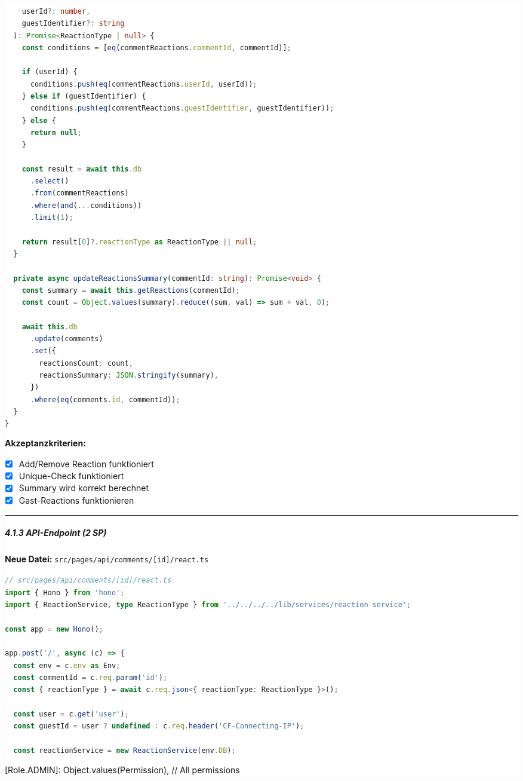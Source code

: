 ```typescript
    userId?: number,
    guestIdentifier?: string
  ): Promise<ReactionType | null> {
    const conditions = [eq(commentReactions.commentId, commentId)];

    if (userId) {
      conditions.push(eq(commentReactions.userId, userId));
    } else if (guestIdentifier) {
      conditions.push(eq(commentReactions.guestIdentifier, guestIdentifier));
    } else {
      return null;
    }

    const result = await this.db
      .select()
      .from(commentReactions)
      .where(and(...conditions))
      .limit(1);

    return result[0]?.reactionType as ReactionType || null;
  }

  private async updateReactionsSummary(commentId: string): Promise<void> {
    const summary = await this.getReactions(commentId);
    const count = Object.values(summary).reduce((sum, val) => sum + val, 0);

    await this.db
      .update(comments)
      .set({
        reactionsCount: count,
        reactionsSummary: JSON.stringify(summary),
      })
      .where(eq(comments.id, commentId));
  }
}
```

**Akzeptanzkriterien:**
- [x] Add/Remove Reaction funktioniert
- [x] Unique-Check funktioniert
- [x] Summary wird korrekt berechnet
- [x] Gast-Reactions funktionieren

---

##### 4.1.3 API-Endpoint (2 SP)

**Neue Datei:** `src/pages/api/comments/[id]/react.ts`

```typescript
// src/pages/api/comments/[id]/react.ts
import { Hono } from 'hono';
import { ReactionService, type ReactionType } from '../../../../lib/services/reaction-service';

const app = new Hono();

app.post('/', async (c) => {
  const env = c.env as Env;
  const commentId = c.req.param('id');
  const { reactionType } = await c.req.json<{ reactionType: ReactionType }>();

  const user = c.get('user');
  const guestId = user ? undefined : c.req.header('CF-Connecting-IP');

  const reactionService = new ReactionService(env.DB);
```

  [Role.GUEST]: [
  [Role.USER]: [
  [Role.MODERATOR]: [
  [Role.ADMIN]: Object.values(Permission), // All permissions